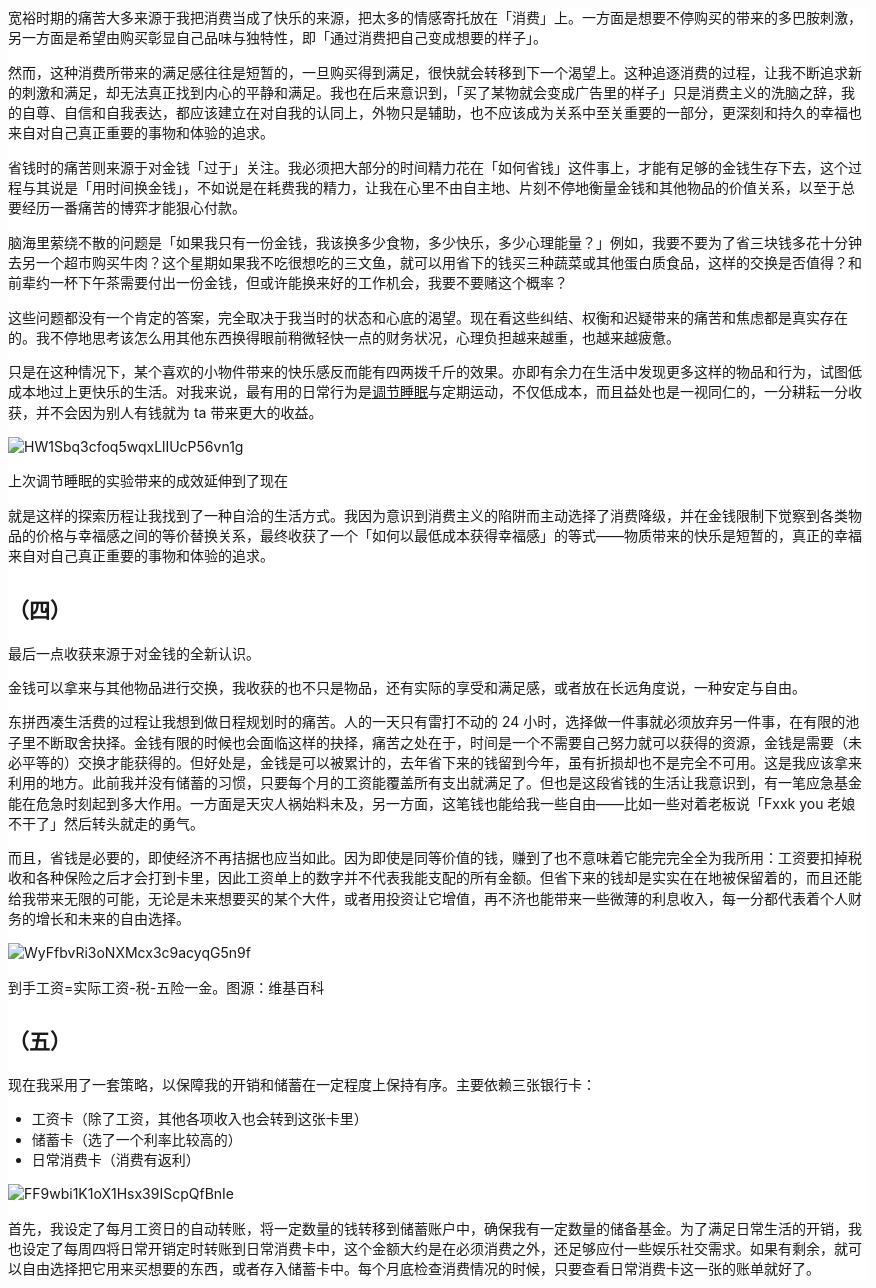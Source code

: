 宽裕时期的痛苦大多来源于我把消费当成了快乐的来源，把太多的情感寄托放在「消费」上。一方面是想要不停购买的带来的多巴胺刺激，另一方面是希望由购买彰显自己品味与独特性，即「通过消费把自己变成想要的样子」。

然而，这种消费所带来的满足感往往是短暂的，一旦购买得到满足，很快就会转移到下一个渴望上。这种追逐消费的过程，让我不断追求新的刺激和满足，却无法真正找到内心的平静和满足。我也在后来意识到，「买了某物就会变成广告里的样子」只是消费主义的洗脑之辞，我的自尊、自信和自我表达，都应该建立在对自我的认同上，外物只是辅助，也不应该成为关系中至关重要的一部分，更深刻和持久的幸福也来自对自己真正重要的事物和体验的追求。

省钱时的痛苦则来源于对金钱「过于」关注。我必须把大部分的时间精力花在「如何省钱」这件事上，才能有足够的金钱生存下去，这个过程与其说是「用时间换金钱」，不如说是在耗费我的精力，让我在心里不由自主地、片刻不停地衡量金钱和其他物品的价值关系，以至于总要经历一番痛苦的博弈才能狠心付款。

脑海里萦绕不散的问题是「如果我只有一份金钱，我该换多少食物，多少快乐，多少心理能量？」例如，我要不要为了省三块钱多花十分钟去另一个超市购买牛肉？这个星期如果我不吃很想吃的三文鱼，就可以用省下的钱买三种蔬菜或其他蛋白质食品，这样的交换是否值得？和前辈约一杯下午茶需要付出一份金钱，但或许能换来好的工作机会，我要不要赌这个概率？

这些问题都没有一个肯定的答案，完全取决于我当时的状态和心底的渴望。现在看这些纠结、权衡和迟疑带来的痛苦和焦虑都是真实存在的。我不停地思考该怎么用其他东西换得眼前稍微轻快一点的财务状况，心理负担越来越重，也越来越疲惫。

只是在这种情况下，某个喜欢的小物件带来的快乐感反而能有四两拨千斤的效果。亦即有余力在生活中发现更多这样的物品和行为，试图低成本地过上更快乐的生活。对我来说，最有用的日常行为是[调节睡眠](https://sspai.com/post/79344)与定期运动，不仅低成本，而且益处也是一视同仁的，一分耕耘一分收获，并不会因为别人有钱就为 ta 带来更大的收益。

![HW1Sbq3cfoq5wqxLlIUcP56vn1g](https://cdn.sspai.com/editor/u_/chmr18lb34t818rq7sd0?imageView2/2/w/1120/q/90/interlace/1/ignore-error/1)

上次调节睡眠的实验带来的成效延伸到了现在

就是这样的探索历程让我找到了一种自洽的生活方式。我因为意识到消费主义的陷阱而主动选择了消费降级，并在金钱限制下觉察到各类物品的价格与幸福感之间的等价替换关系，最终收获了一个「如何以最低成本获得幸福感」的等式——物质带来的快乐是短暂的，真正的幸福来自对自己真正重要的事物和体验的追求。

## （四）

最后一点收获来源于对金钱的全新认识。

金钱可以拿来与其他物品进行交换，我收获的也不只是物品，还有实际的享受和满足感，或者放在长远角度说，一种安定与自由。

东拼西凑生活费的过程让我想到做日程规划时的痛苦。人的一天只有雷打不动的 24 小时，选择做一件事就必须放弃另一件事，在有限的池子里不断取舍抉择。金钱有限的时候也会面临这样的抉择，痛苦之处在于，时间是一个不需要自己努力就可以获得的资源，金钱是需要（未必平等的）交换才能获得的。但好处是，金钱是可以被累计的，去年省下来的钱留到今年，虽有折损却也不是完全不可用。这是我应该拿来利用的地方。此前我并没有储蓄的习惯，只要每个月的工资能覆盖所有支出就满足了。但也是这段省钱的生活让我意识到，有一笔应急基金能在危急时刻起到多大作用。一方面是天灾人祸始料未及，另一方面，这笔钱也能给我一些自由——比如一些对着老板说「Fxxk you 老娘不干了」然后转头就走的勇气。

而且，省钱是必要的，即使经济不再拮据也应当如此。因为即使是同等价值的钱，赚到了也不意味着它能完完全全为我所用：工资要扣掉税收和各种保险之后才会打到卡里，因此工资单上的数字并不代表我能支配的所有金额。但省下来的钱却是实实在在地被保留着的，而且还能给我带来无限的可能，无论是未来想要买的某个大件，或者用投资让它增值，再不济也能带来一些微薄的利息收入，每一分都代表着个人财务的增长和未来的自由选择。

![WyFfbvRi3oNXMcx3c9acyqG5n9f](https://cdn.sspai.com/editor/u_/chmr18tb34t8196d8blg?imageView2/2/w/1120/q/40/interlace/1/ignore-error/1)

到手工资=实际工资-税-五险一金。图源：维基百科

## （五）

现在我采用了一套策略，以保障我的开销和储蓄在一定程度上保持有序。主要依赖三张银行卡：

-   工资卡（除了工资，其他各项收入也会转到这张卡里）
-   储蓄卡（选了一个利率比较高的）
-   日常消费卡（消费有返利）

![FF9wbi1K1oX1Hsx39IScpQfBnIe](https://cdn.sspai.com/editor/u_/chmr195b34t82op5hkg0?imageView2/2/w/1120/q/40/interlace/1/ignore-error/1)

首先，我设定了每月工资日的自动转账，将一定数量的钱转移到储蓄账户中，确保我有一定数量的储备基金。为了满足日常生活的开销，我也设定了每周四将日常开销定时转账到日常消费卡中，这个金额大约是在必须消费之外，还足够应付一些娱乐社交需求。如果有剩余，就可以自由选择把它用来买想要的东西，或者存入储蓄卡中。每个月底检查消费情况的时候，只要查看日常消费卡这一张的账单就好了。
